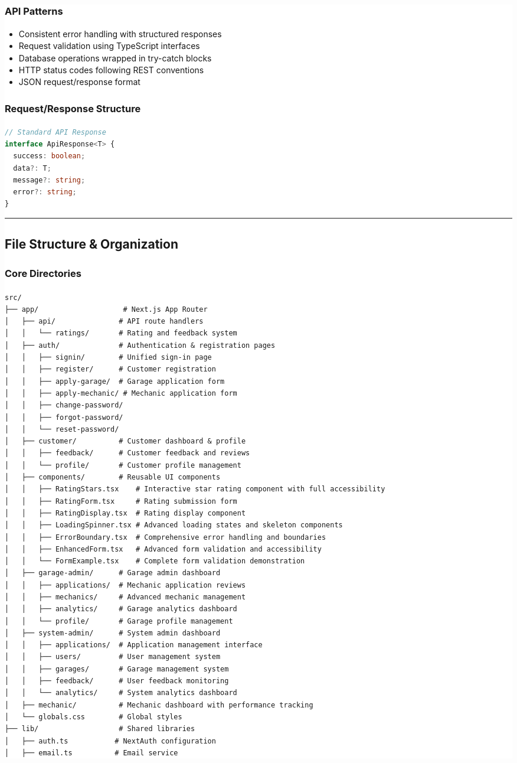 ### API Patterns
- Consistent error handling with structured responses
- Request validation using TypeScript interfaces
- Database operations wrapped in try-catch blocks
- HTTP status codes following REST conventions
- JSON request/response format

### Request/Response Structure
```typescript
// Standard API Response
interface ApiResponse<T> {
  success: boolean;
  data?: T;
  message?: string;
  error?: string;
}
```

---

## File Structure & Organization

### Core Directories
```
src/
├── app/                    # Next.js App Router
│   ├── api/               # API route handlers
│   │   └── ratings/       # Rating and feedback system
│   ├── auth/              # Authentication & registration pages
│   │   ├── signin/        # Unified sign-in page
│   │   ├── register/      # Customer registration
│   │   ├── apply-garage/  # Garage application form
│   │   ├── apply-mechanic/ # Mechanic application form
│   │   ├── change-password/
│   │   ├── forgot-password/
│   │   └── reset-password/
│   ├── customer/          # Customer dashboard & profile
│   │   ├── feedback/      # Customer feedback and reviews
│   │   └── profile/       # Customer profile management
│   ├── components/        # Reusable UI components
│   │   ├── RatingStars.tsx    # Interactive star rating component with full accessibility
│   │   ├── RatingForm.tsx     # Rating submission form
│   │   ├── RatingDisplay.tsx  # Rating display component
│   │   ├── LoadingSpinner.tsx # Advanced loading states and skeleton components
│   │   ├── ErrorBoundary.tsx  # Comprehensive error handling and boundaries
│   │   ├── EnhancedForm.tsx   # Advanced form validation and accessibility
│   │   └── FormExample.tsx    # Complete form validation demonstration
│   ├── garage-admin/      # Garage admin dashboard
│   │   ├── applications/  # Mechanic application reviews
│   │   ├── mechanics/     # Advanced mechanic management
│   │   ├── analytics/     # Garage analytics dashboard
│   │   └── profile/       # Garage profile management
│   ├── system-admin/      # System admin dashboard
│   │   ├── applications/  # Application management interface
│   │   ├── users/         # User management system
│   │   ├── garages/       # Garage management system
│   │   ├── feedback/      # User feedback monitoring
│   │   └── analytics/     # System analytics dashboard
│   ├── mechanic/          # Mechanic dashboard with performance tracking
│   └── globals.css        # Global styles
├── lib/                   # Shared libraries
│   ├── auth.ts           # NextAuth configuration
│   ├── email.ts          # Email service
```